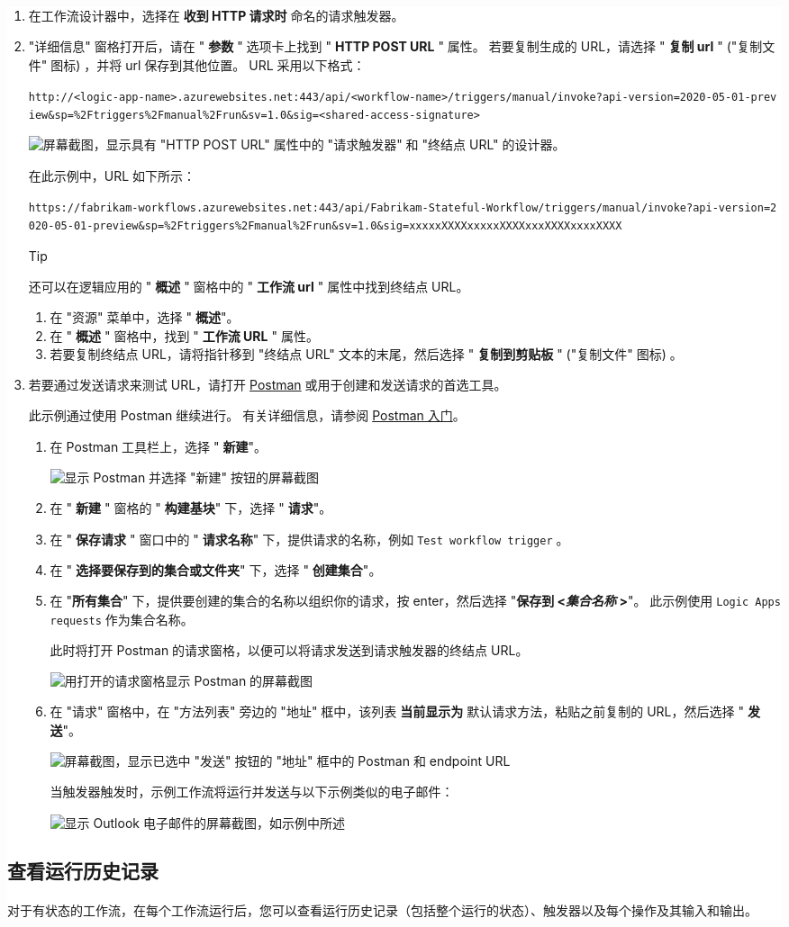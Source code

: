 1. 在工作流设计器中，选择在 **收到 HTTP 请求时** 命名的请求触发器。

1. "详细信息" 窗格打开后，请在 " **参数** " 选项卡上找到 " **HTTP POST URL** " 属性。 若要复制生成的 URL，请选择 " **复制 url** " ("复制文件" 图标) ，并将 url 保存到其他位置。 URL 采用以下格式：

   `http://<logic-app-name>.azurewebsites.net:443/api/<workflow-name>/triggers/manual/invoke?api-version=2020-05-01-preview&sp=%2Ftriggers%2Fmanual%2Frun&sv=1.0&sig=<shared-access-signature>`

   ![屏幕截图，显示具有 "HTTP POST URL" 属性中的 "请求触发器" 和 "终结点 URL" 的设计器。](./media/create-stateful-stateless-workflows-azure-portal/find-request-trigger-url.png)

   在此示例中，URL 如下所示：

   `https://fabrikam-workflows.azurewebsites.net:443/api/Fabrikam-Stateful-Workflow/triggers/manual/invoke?api-version=2020-05-01-preview&sp=%2Ftriggers%2Fmanual%2Frun&sv=1.0&sig=xxxxxXXXXxxxxxXXXXxxxXXXXxxxxXXXX`

   > [!TIP]
   > 还可以在逻辑应用的 " **概述** " 窗格中的 " **工作流 url** " 属性中找到终结点 URL。
   >
   > 1. 在 "资源" 菜单中，选择 " **概述**"。
   > 1. 在 " **概述** " 窗格中，找到 " **工作流 URL** " 属性。
   > 1. 若要复制终结点 URL，请将指针移到 "终结点 URL" 文本的末尾，然后选择 " **复制到剪贴板** " ("复制文件" 图标) 。

1. 若要通过发送请求来测试 URL，请打开 [Postman](https://www.postman.com/downloads/) 或用于创建和发送请求的首选工具。

   此示例通过使用 Postman 继续进行。 有关详细信息，请参阅 [Postman 入门](https://learning.postman.com/docs/getting-started/introduction/)。

   1. 在 Postman 工具栏上，选择 " **新建**"。

      ![显示 Postman 并选择 "新建" 按钮的屏幕截图](./media/create-stateful-stateless-workflows-azure-portal/postman-create-request.png)

   1. 在 " **新建** " 窗格的 " **构建基块**" 下，选择 " **请求**"。

   1. 在 " **保存请求** " 窗口中的 " **请求名称**" 下，提供请求的名称，例如 `Test workflow trigger` 。

   1. 在 " **选择要保存到的集合或文件夹**" 下，选择 " **创建集合**"。

   1. 在 "**所有集合**" 下，提供要创建的集合的名称以组织你的请求，按 enter，然后选择 "**保存到 <*集合名称* >**"。 此示例使用 `Logic Apps requests` 作为集合名称。

      此时将打开 Postman 的请求窗格，以便可以将请求发送到请求触发器的终结点 URL。

      ![用打开的请求窗格显示 Postman 的屏幕截图](./media/create-stateful-stateless-workflows-azure-portal/postman-request-pane.png)

   1. 在 "请求" 窗格中，在 "方法列表" 旁边的 "地址" 框中，该列表 **当前显示为** 默认请求方法，粘贴之前复制的 URL，然后选择 " **发送**"。

      ![屏幕截图，显示已选中 "发送" 按钮的 "地址" 框中的 Postman 和 endpoint URL](./media/create-stateful-stateless-workflows-azure-portal/postman-test-endpoint-url.png)

      当触发器触发时，示例工作流将运行并发送与以下示例类似的电子邮件：

      ![显示 Outlook 电子邮件的屏幕截图，如示例中所述](./media/create-stateful-stateless-workflows-azure-portal/workflow-app-result-email.png)

## <a name="review-run-history"></a>查看运行历史记录

对于有状态的工作流，在每个工作流运行后，您可以查看运行历史记录（包括整个运行的状态）、触发器以及每个操作及其输入和输出。


   [aborted-icon]: ./media/create-stateful-stateless-workflows-azure-portal/aborted.png
   [cancelled-icon]: ./media/create-stateful-stateless-workflows-azure-portal/cancelled.png
   [failed-icon]: ./media/create-stateful-stateless-workflows-azure-portal/failed.png
   [running-icon]: ./media/create-stateful-stateless-workflows-azure-portal/running.png
   [skipped-icon]: ./media/create-stateful-stateless-workflows-azure-portal/skipped.png
   [succeeded-icon]: ./media/create-stateful-stateless-workflows-azure-portal/succeeded.png
   [succeeded-with-retries-icon]: ./media/create-stateful-stateless-workflows-azure-portal/succeeded-with-retries.png
   [timed-out-icon]: ./media/create-stateful-stateless-workflows-azure-portal/timed-out.png
   [waiting-icon]: ./media/create-stateful-stateless-workflows-azure-portal/waiting.png